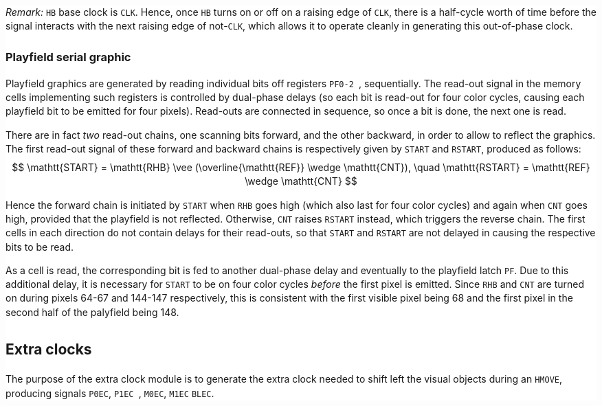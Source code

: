 *Remark:* `HB` base clock is `CLK`. Hence, once `HB` turns on or off on a raising edge of `CLK`, there is a half-cycle worth of time before the signal interacts with the next raising edge of not-`CLK`, which allows it to operate cleanly in generating this out-of-phase clock.

### Playfield serial graphic

Playfield graphics are generated by reading individual bits off registers `PF0-2 `, sequentially. The read-out signal in the memory cells implementing such registers is controlled by dual-phase delays (so each bit is read-out for four color cycles, causing each playfield bit to be emitted for four pixels). Read-outs are connected in sequence, so once a bit is done, the next one is read.

There are in fact *two* read-out chains, one scanning bits forward, and the other backward, in order to allow to reflect the graphics. The first read-out signal of these forward and backward chains is respectively given by `START` and `RSTART`, produced as follows:
$$
\mathtt{START} = \mathtt{RHB} \vee (\overline{\mathtt{REF}} \wedge \mathtt{CNT}),
\quad
\mathtt{RSTART} = \mathtt{REF} \wedge \mathtt{CNT}
$$

Hence the forward chain is initiated by `START` when `RHB` goes high (which also last for four color cycles) and again when `CNT` goes high, provided that the playfield is not reflected. Otherwise, `CNT` raises `RSTART` instead, which triggers the reverse chain. The first cells in each direction do not contain delays for their read-outs, so that `START` and `RSTART` are not delayed in causing the respective bits to be read.

As a cell is read, the corresponding bit is fed to another dual-phase delay and eventually to the playfield latch `PF`. Due to this additional delay, it is necessary for `START` to be on four color cycles *before* the first pixel is emitted. Since `RHB` and `CNT` are turned on during pixels 64-67 and 144-147 respectively, this is consistent with the first visible pixel being 68 and the first pixel in the second half of the palyfield being 148.

## Extra clocks

The purpose of the extra clock module is to generate the extra clock needed to shift left the visual objects during an `HMOVE`, producing signals `P0EC`, `P1EC `,  `M0EC`, `M1EC` `BLEC`.
